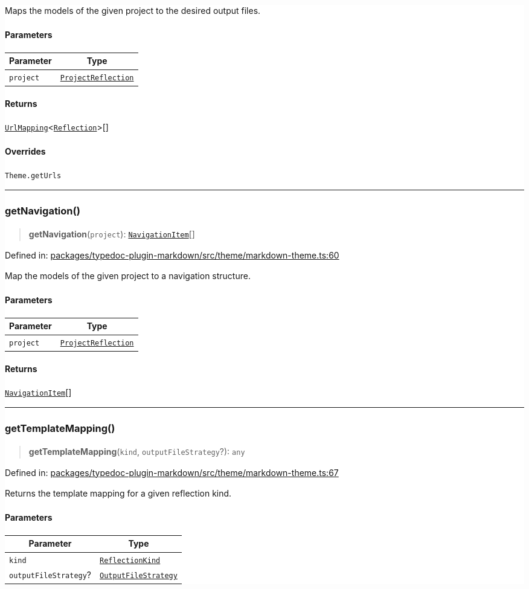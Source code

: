 Maps the models of the given project to the desired output files.

#### Parameters

| Parameter | Type |
| ------ | ------ |
| `project` | [`ProjectReflection`](https://typedoc.org/api/classes/Models.ProjectReflection.html) |

#### Returns

[`UrlMapping`](../../types/interfaces/UrlMapping.md)\<[`Reflection`](https://typedoc.org/api/classes/Reflection.html)\>[]

#### Overrides

`Theme.getUrls`

***

### getNavigation()

> **getNavigation**(`project`): [`NavigationItem`](../../types/interfaces/NavigationItem.md)[]

Defined in: [packages/typedoc-plugin-markdown/src/theme/markdown-theme.ts:60](https://github.com/typedoc2md/typedoc-plugin-markdown/blob/main/packages/typedoc-plugin-markdown/src/theme/markdown-theme.ts#L60)

Map the models of the given project to a navigation structure.

#### Parameters

| Parameter | Type |
| ------ | ------ |
| `project` | [`ProjectReflection`](https://typedoc.org/api/classes/Models.ProjectReflection.html) |

#### Returns

[`NavigationItem`](../../types/interfaces/NavigationItem.md)[]

***

### getTemplateMapping()

> **getTemplateMapping**(`kind`, `outputFileStrategy`?): `any`

Defined in: [packages/typedoc-plugin-markdown/src/theme/markdown-theme.ts:67](https://github.com/typedoc2md/typedoc-plugin-markdown/blob/main/packages/typedoc-plugin-markdown/src/theme/markdown-theme.ts#L67)

Returns the template mapping for a given reflection kind.

#### Parameters

| Parameter | Type |
| ------ | ------ |
| `kind` | [`ReflectionKind`](https://typedoc.org/api/enums/Models.ReflectionKind-1.html) |
| `outputFileStrategy`? | [`OutputFileStrategy`](../../options/namespaces/maps/README.md#outputfilestrategy) |
